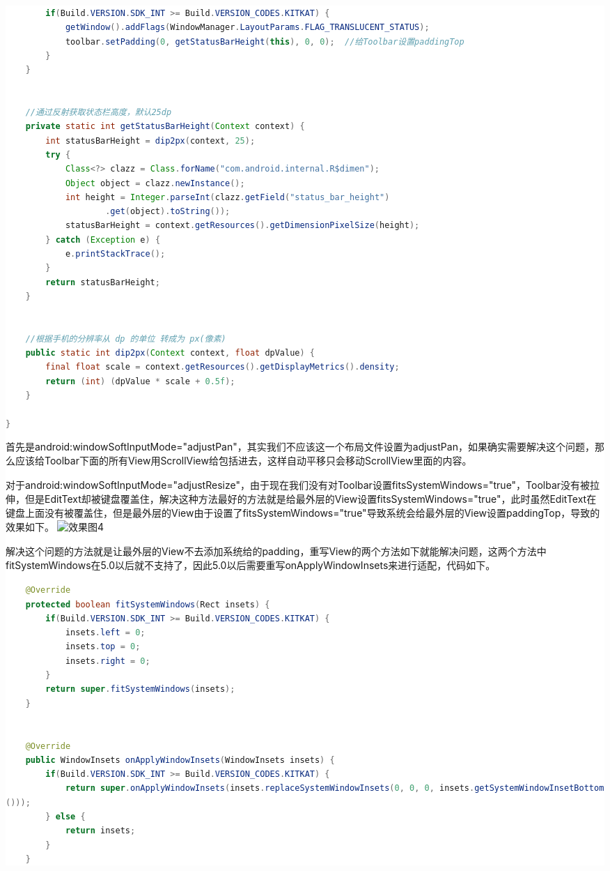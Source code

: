 ```java
        if(Build.VERSION.SDK_INT >= Build.VERSION_CODES.KITKAT) {
            getWindow().addFlags(WindowManager.LayoutParams.FLAG_TRANSLUCENT_STATUS);
            toolbar.setPadding(0, getStatusBarHeight(this), 0, 0);	//给Toolbar设置paddingTop
        }
    }


    //通过反射获取状态栏高度，默认25dp
    private static int getStatusBarHeight(Context context) {
        int statusBarHeight = dip2px(context, 25);
        try {
            Class<?> clazz = Class.forName("com.android.internal.R$dimen");
            Object object = clazz.newInstance();
            int height = Integer.parseInt(clazz.getField("status_bar_height")
                    .get(object).toString());
            statusBarHeight = context.getResources().getDimensionPixelSize(height);
        } catch (Exception e) {
            e.printStackTrace();
        }
        return statusBarHeight;
    }


    //根据手机的分辨率从 dp 的单位 转成为 px(像素)
    public static int dip2px(Context context, float dpValue) {
        final float scale = context.getResources().getDisplayMetrics().density;
        return (int) (dpValue * scale + 0.5f);
    }
    
}
```
首先是android:windowSoftInputMode="adjustPan"，其实我们不应该这一个布局文件设置为adjustPan，如果确实需要解决这个问题，那么应该给Toolbar下面的所有View用ScrollView给包括进去，这样自动平移只会移动ScrollView里面的内容。


对于android:windowSoftInputMode="adjustResize"，由于现在我们没有对Toolbar设置fitsSystemWindows="true"，Toolbar没有被拉伸，但是EditText却被键盘覆盖住，解决这种方法最好的方法就是给最外层的View设置fitsSystemWindows="true"，此时虽然EditText在键盘上面没有被覆盖住，但是最外层的View由于设置了fitsSystemWindows="true"导致系统会给最外层的View设置paddingTop，导致的效果如下。
![效果图4](https://raw.githubusercontent.com/Nick-Cheung/Image/master/toolbar/4.png)

解决这个问题的方法就是让最外层的View不去添加系统给的padding，重写View的两个方法如下就能解决问题，这两个方法中fitSystemWindows在5.0以后就不支持了，因此5.0以后需要重写onApplyWindowInsets来进行适配，代码如下。
```java
    @Override
    protected boolean fitSystemWindows(Rect insets) {
        if(Build.VERSION.SDK_INT >= Build.VERSION_CODES.KITKAT) {
            insets.left = 0;
            insets.top = 0;
            insets.right = 0;
        }
        return super.fitSystemWindows(insets);
    }


    @Override
    public WindowInsets onApplyWindowInsets(WindowInsets insets) {
        if(Build.VERSION.SDK_INT >= Build.VERSION_CODES.KITKAT) {
            return super.onApplyWindowInsets(insets.replaceSystemWindowInsets(0, 0, 0, insets.getSystemWindowInsetBottom()));
        } else {
            return insets;
        }
    }
```